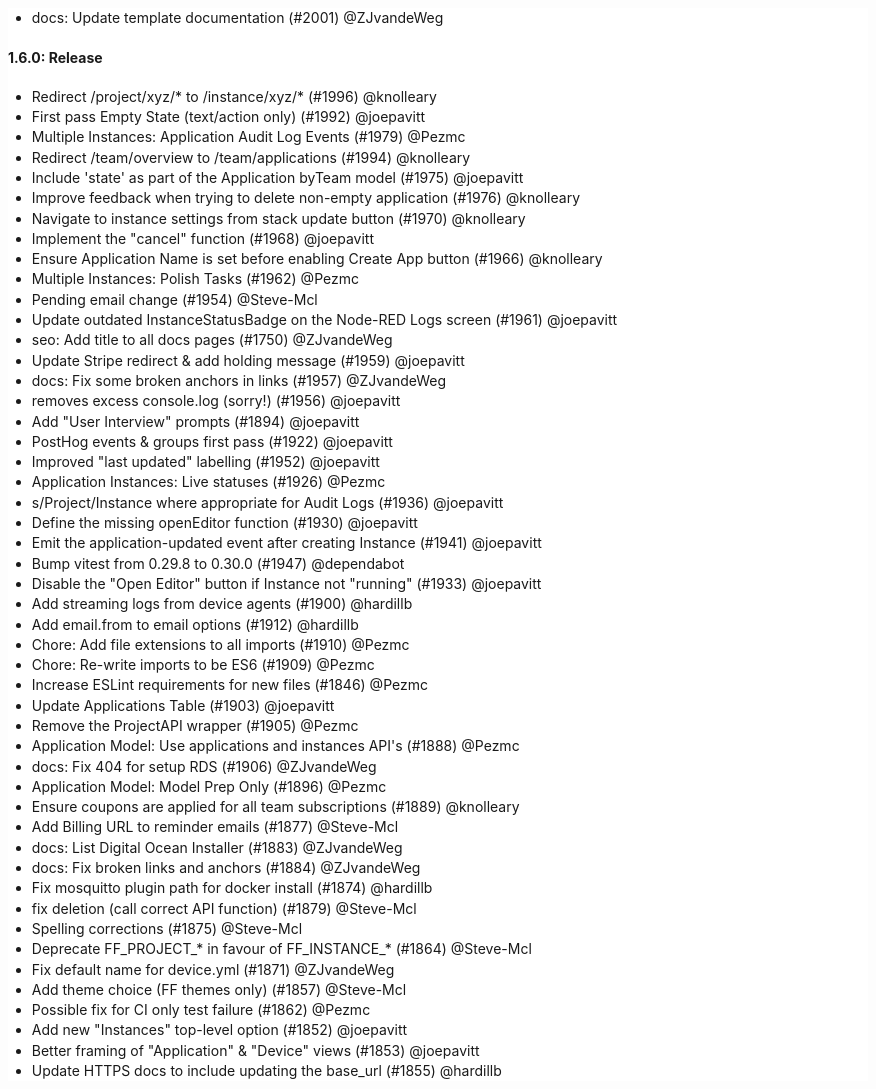  - docs: Update template documentation (#2001) @ZJvandeWeg

#### 1.6.0: Release

 - Redirect /project/xyz/* to /instance/xyz/* (#1996) @knolleary
 - First pass Empty State (text/action only) (#1992) @joepavitt
 - Multiple Instances: Application Audit Log Events (#1979) @Pezmc
 - Redirect /team/overview to /team/applications (#1994) @knolleary
 - Include 'state' as part of the Application byTeam model (#1975) @joepavitt
 - Improve feedback when trying to delete non-empty application (#1976) @knolleary
 - Navigate to instance settings from stack update button (#1970) @knolleary
 - Implement the "cancel" function (#1968) @joepavitt
 - Ensure Application Name is set before enabling Create App button (#1966) @knolleary
 - Multiple Instances: Polish Tasks (#1962) @Pezmc
 - Pending email change (#1954) @Steve-Mcl
 - Update outdated InstanceStatusBadge on the Node-RED Logs screen (#1961) @joepavitt
 - seo: Add title to all docs pages (#1750) @ZJvandeWeg
 - Update Stripe redirect & add holding message (#1959) @joepavitt
 - docs: Fix some broken anchors in links (#1957) @ZJvandeWeg
 - removes excess console.log (sorry!) (#1956) @joepavitt
 - Add "User Interview" prompts (#1894) @joepavitt
 - PostHog events & groups first pass (#1922) @joepavitt
 - Improved "last updated" labelling (#1952) @joepavitt
 - Application Instances: Live statuses (#1926) @Pezmc
 - s/Project/Instance where appropriate for Audit Logs (#1936) @joepavitt
 - Define the missing openEditor function (#1930) @joepavitt
 - Emit the application-updated event after creating Instance (#1941) @joepavitt
 - Bump vitest from 0.29.8 to 0.30.0 (#1947) @dependabot
 - Disable the "Open Editor" button if Instance not "running" (#1933) @joepavitt
 - Add streaming logs from device agents (#1900) @hardillb
 - Add email.from to email options (#1912) @hardillb
 - Chore: Add file extensions to all imports (#1910) @Pezmc
 - Chore: Re-write imports to be ES6 (#1909) @Pezmc
 - Increase ESLint requirements for new files (#1846) @Pezmc
 - Update Applications Table (#1903) @joepavitt
 - Remove the ProjectAPI wrapper (#1905) @Pezmc
 - Application Model: Use applications and instances API's (#1888) @Pezmc
 - docs: Fix 404 for setup RDS (#1906) @ZJvandeWeg
 - Application Model: Model Prep Only (#1896) @Pezmc
 - Ensure coupons are applied for all team subscriptions (#1889) @knolleary
 - Add Billing URL to reminder emails (#1877) @Steve-Mcl
 - docs: List Digital Ocean Installer (#1883) @ZJvandeWeg
 - docs: Fix broken links and anchors (#1884) @ZJvandeWeg
 - Fix mosquitto plugin path for docker install (#1874) @hardillb
 - fix deletion (call correct API function) (#1879) @Steve-Mcl
 - Spelling corrections (#1875) @Steve-Mcl
 - Deprecate FF_PROJECT_* in favour of FF_INSTANCE_* (#1864) @Steve-Mcl
 - Fix default name for device.yml (#1871) @ZJvandeWeg
 - Add theme choice (FF themes only) (#1857) @Steve-Mcl
 - Possible fix for CI only test failure (#1862) @Pezmc
 - Add new "Instances" top-level option (#1852) @joepavitt
 - Better framing of "Application" & "Device" views (#1853) @joepavitt
 - Update HTTPS docs to include updating the base_url (#1855) @hardillb
